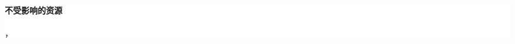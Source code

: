 #### 不受影响的资源

<img>，<script>，<video>，<iframe>,`<link>`

#### 解决方案

**CORS** (Cross-origin resource sharing)跨域资源共享 设置 CORS 是最直接的方法。该方法无需前端操作，只需后端在返回响应时设置响应头即可，指定允许访问的域名"http://web.domain.com"，或者使用通配符 `*` ，表示所有网站都可以访问资源。（适用于那些提供公共 API 或资源且不涉及敏感数据的情况）

**Nginx反向代理** 目前常用方式,通过服务器设置代理，由于同源策略仅存在于浏览器之间，服务器之间的交互不需要遵循同源策略。

所以我们这里可以使用 Nginx 作为 Web 服务器，监听并接收来自外部（其他服务器）请求，将接收到的请求使用和本机相同的域名转发到后端，然后再将响应转发给前端。

**使用Websocket**：HTML5 定义了 Websocket 协议，该协议主要用于服务器和浏览器之间的持久化连接，并且没有同源策略的限制。该方法需要后端提供 Websocket 接口，前端进行接收。

### 三、Session和Cookie

#### 1.Cookie

cookie是某些网站为了辨别用户身份，进行[Session](https://baike.baidu.com/item/Session/479100)跟踪而储存在用户本地终端上的数据（通常经过加密），由用户[客户端](https://baike.baidu.com/item/客户端/101081)计算机暂时或永久保存的信息（一般是浏览器），按其存储位置可分为：内存式Cookie（不持久）和硬盘式Cookie（持久）。

Cookie定义了一些HTTP请求头和HTTP响应头，通过这些HTTP头信息使服务器可以与客户进行状态交互。

客户端请求服务器后，如果服务器需要记录用户状态，服务器会在响应信息中包含一个Set-Cookie的响应头，客户端会根据这个响应头存储Cookie信息。再次请求服务器时，客户端会在请求信息中包含一个Cookie请求头，而服务器会根据这个请求头进行用户身份、状态等较验。

![img](https://gitee.com/xu_zuyun/picgo/raw/master/img/watermark,type_ZmFuZ3poZW5naGVpdGk,shadow_10,text_aHR0cHM6Ly9ibG9nLmNzZG4ubmV0L3N3YWRpYW4yMDA4,size_16,color_FFFFFF,t_70.png)

##### Cookie的有效期：

- 如果maxAge属性为正数：则表示该Cookie会在maxAge秒之后自动失效。浏览器会将maxAge为正数的Cookie持久化，即写到对应的Cookie文件中。无论客户关闭了浏览器还是电脑，只要还在maxAge秒之前，登录网站时该Cookie仍然有效。
- 如果maxAge为负数：则表示该Cookie仅在本浏览器窗口以及本窗口打开的子窗口内有效，关闭窗口后该Cookie即失效。maxAge为负数的Cookie，为临时性Cookie，不会被持久化，不会被写到Cookie文件中。Cookie信息保存在浏览器内存中。
- 如果maxAge为0：则表示删除该Cookie。

##### 修改和删除Cookie：

- Cookie并不提供修改、删除操作。如果要修改某个Cookie，只需要新建一个同名的Cookie，添加到response中覆盖原来的Cookie。

- 如果要删除某个Cookie，只需要新建一个同名的Cookie，并将maxAge设置为0，并添加到response中覆盖原来的Cookie。注意是0而不是负数。负数代表其他的意义。

##### 设置域名：

Cookie是不可跨域名的。www.helloweenvsfei.com和images.helloweenvsfei.com也不能交互使用Cookie，想所有helloweenvsfei.com名下的二级域名都可以使用该Cookie，需要设置Cookie的domain参数，例如：

##### 设置Cookie的路径：

domain属性决定运行访问Cookie的域名，而path属性决定允许访问Cookie的路径（ContextPath）。

```
Cookie cookie = new Cookie("time","20080808"); // 新建Cookie
cookie.setDomain(".helloweenvsfei.com");       // 设置域名
cookie.setPath("/");                           // 设置路径
cookie.setMaxAge(Integer.MAX_VALUE);           // 设置有效期
response.addCookie(cookie);                    // 输出到客户端

response.addCookie(cookie);  
```
